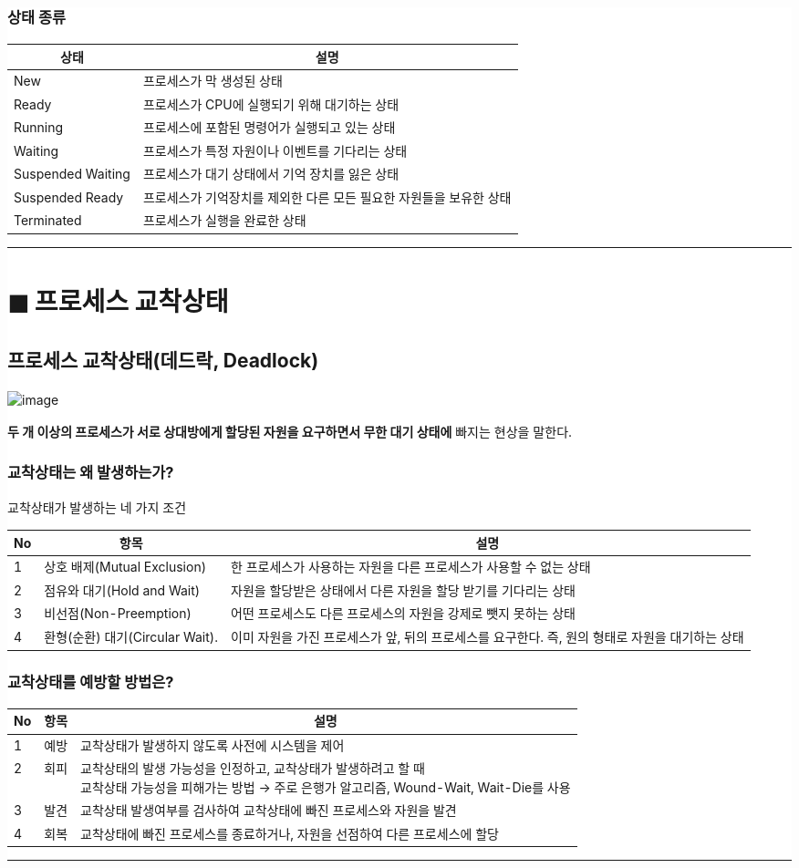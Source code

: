 ### 상태 종류

| 상태 | 설명 |
| --- | --- |
| New | 프로세스가 막 생성된 상태 |
| Ready | 프로세스가 CPU에 실행되기 위해 대기하는 상태 |
| Running | 프로세스에 포함된 명령어가 실행되고 있는 상태 |
| Waiting | 프로세스가 특정 자원이나 이벤트를 기다리는 상태 |
| Suspended Waiting | 프로세스가 대기 상태에서 기억 장치를 잃은 상태 |
| Suspended Ready | 프로세스가 기억장치를 제외한 다른 모든 필요한 자원들을 보유한 상태 |
| Terminated | 프로세스가 실행을 완료한 상태 |

---

# ◼︎ 프로세스 교착상태

## 프로세스 교착상태(데드락, Deadlock)

![image](https://github.com/subeenjeonHere/subeenjeonHere.github.io/assets/145312273/1f42a947-271a-4147-b17b-12be7c99493b)


**두 개 이상의 프로세스가 서로 상대방에게 할당된 자원을 요구하면서 무한 대기 상태에** 빠지는 현상을 말한다.

### 교착상태는 왜 발생하는가?

교착상태가 발생하는 네 가지 조건

| No | 항목 | 설명 |
| --- | --- | --- |
| 1 | 상호 배제(Mutual Exclusion) | 한 프로세스가 사용하는 자원을 다른 프로세스가 사용할 수 없는 상태 |
| 2 | 점유와 대기(Hold and Wait) | 자원을 할당받은 상태에서 다른 자원을 할당 받기를 기다리는 상태 |
| 3 | 비선점(Non-Preemption) | 어떤 프로세스도 다른 프로세스의 자원을 강제로 뺏지 못하는 상태 |
| 4 | 환형(순환) 대기(Circular Wait). | 이미 자원을 가진 프로세스가 앞, 뒤의 프로세스를 요구한다. 즉, 원의 형태로 자원을 대기하는 상태 |

### 교착상태를 예방할 방법은?

| No | 항목 | 설명 |
| --- |-----| --- |
| 1 | 예방 | 교착상태가 발생하지 않도록 사전에 시스템을 제어 |
| 2 | 회피 | 교착상태의 발생 가능성을 인정하고, 교착상태가 발생하려고 할 때 <br/>교착상태 가능성을 피해가는 방법 → 주로 은행가 알고리즘, Wound-Wait, Wait-Die를 사용 |
| 3 | 발견 | 교착상태 발생여부를 검사하여 교착상태에 빠진 프로세스와 자원을 발견 |
| 4 | 회복 | 교착상태에 빠진 프로세스를 종료하거나, 자원을 선점하여 다른 프로세스에 할당 |

---